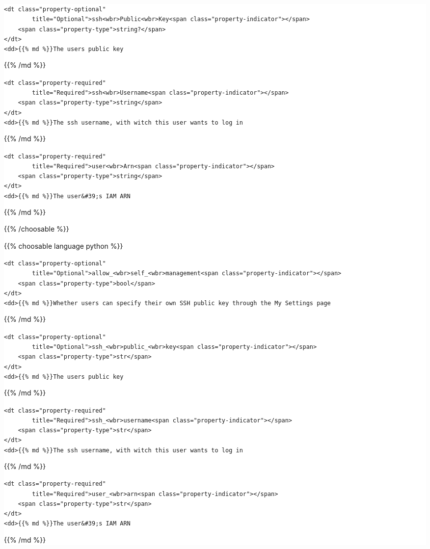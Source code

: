     <dt class="property-optional"
            title="Optional">ssh<wbr>Public<wbr>Key<span class="property-indicator"></span>
        <span class="property-type">string?</span>
    </dt>
    <dd>{{% md %}}The users public key
{{% /md %}}</dd>

    <dt class="property-required"
            title="Required">ssh<wbr>Username<span class="property-indicator"></span>
        <span class="property-type">string</span>
    </dt>
    <dd>{{% md %}}The ssh username, with witch this user wants to log in
{{% /md %}}</dd>

    <dt class="property-required"
            title="Required">user<wbr>Arn<span class="property-indicator"></span>
        <span class="property-type">string</span>
    </dt>
    <dd>{{% md %}}The user&#39;s IAM ARN
{{% /md %}}</dd>

</dl>
{{% /choosable %}}


{{% choosable language python %}}
<dl class="resources-properties">

    <dt class="property-optional"
            title="Optional">allow_<wbr>self_<wbr>management<span class="property-indicator"></span>
        <span class="property-type">bool</span>
    </dt>
    <dd>{{% md %}}Whether users can specify their own SSH public key through the My Settings page
{{% /md %}}</dd>

    <dt class="property-optional"
            title="Optional">ssh_<wbr>public_<wbr>key<span class="property-indicator"></span>
        <span class="property-type">str</span>
    </dt>
    <dd>{{% md %}}The users public key
{{% /md %}}</dd>

    <dt class="property-required"
            title="Required">ssh_<wbr>username<span class="property-indicator"></span>
        <span class="property-type">str</span>
    </dt>
    <dd>{{% md %}}The ssh username, with witch this user wants to log in
{{% /md %}}</dd>

    <dt class="property-required"
            title="Required">user_<wbr>arn<span class="property-indicator"></span>
        <span class="property-type">str</span>
    </dt>
    <dd>{{% md %}}The user&#39;s IAM ARN
{{% /md %}}</dd>
